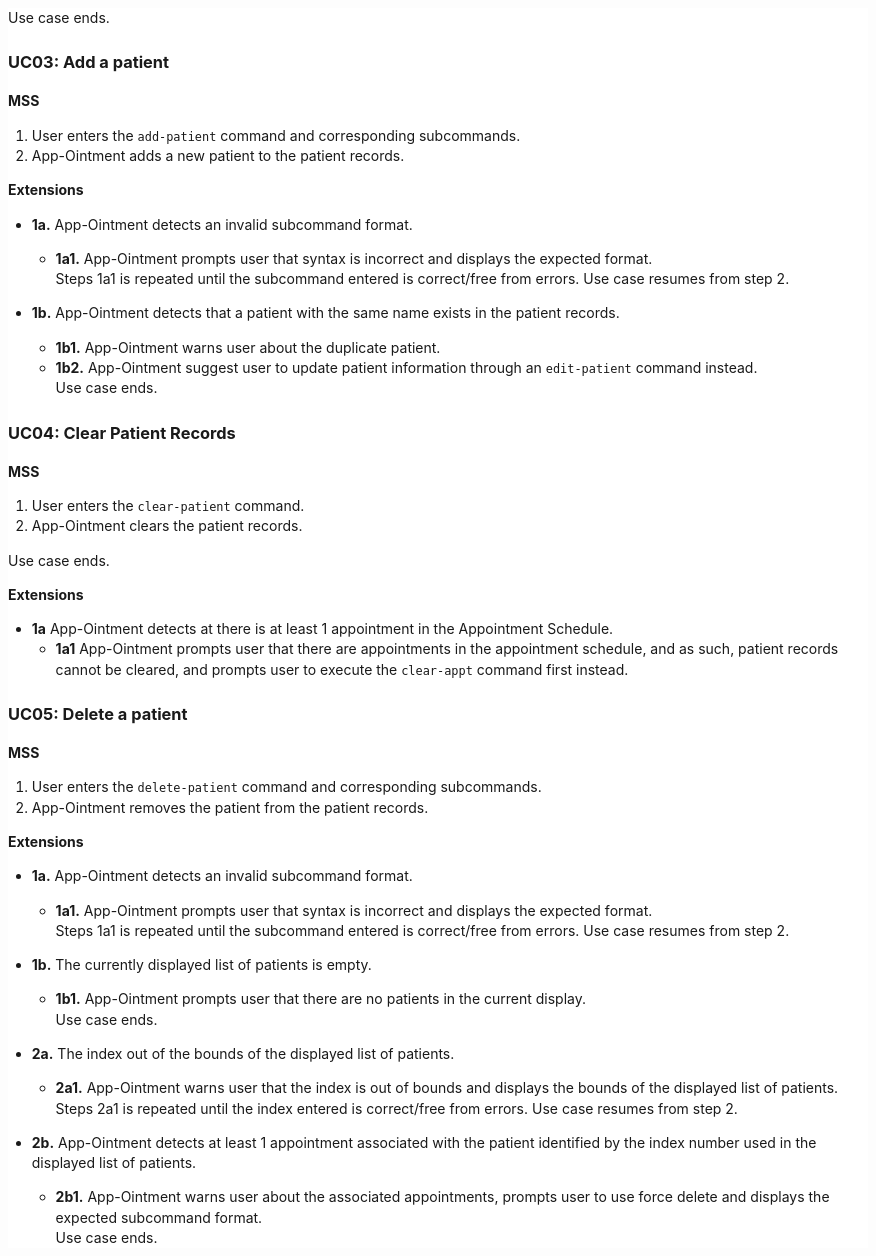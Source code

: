 Use case ends.

### UC03: Add a patient 
**MSS**
1. User enters the `add-patient` command and corresponding subcommands.
2. App-Ointment adds a new patient to the patient records.

**Extensions**
* **1a.** App-Ointment detects an invalid subcommand format.
    * **1a1.** App-Ointment prompts user that syntax is incorrect and displays the expected format.<br>
    Steps 1a1 is repeated until the subcommand entered is correct/free from errors.
    Use case resumes from step 2.

* **1b.** App-Ointment detects that a patient with the same name exists in the patient records.
    * **1b1.** App-Ointment warns user about the duplicate patient.<br>
    * **1b2.** App-Ointment suggest user to update patient information through an `edit-patient` command instead.<br>
    Use case ends.<br>

### UC04: Clear Patient Records
**MSS**
1. User enters the `clear-patient` command.
2. App-Ointment clears the patient records.

Use case ends.

**Extensions**
* **1a** App-Ointment detects at there is at least 1 appointment in the Appointment Schedule.
    * **1a1** App-Ointment prompts user that there are appointments in the appointment schedule, and as such, patient records cannot be cleared, and prompts user to execute the `clear-appt` command first instead.

### UC05: Delete a patient 
**MSS** 
1. User enters the `delete-patient` command and corresponding subcommands. 
2. App-Ointment removes the patient from the patient records. 

**Extensions** 
* **1a.** App-Ointment detects an invalid subcommand format. 
    * **1a1.** App-Ointment prompts user that syntax is incorrect and displays the expected format.<br> 
      Steps 1a1 is repeated until the subcommand entered is correct/free from errors. 
      Use case resumes from step 2. 

* **1b.** The currently displayed list of patients is empty. 
    * **1b1.** App-Ointment prompts user that there are no patients in the current display.<br> 
      Use case ends. 

* **2a.** The index out of the bounds of the displayed list of patients. 
    * **2a1.** App-Ointment warns user that the index is out of bounds and displays the bounds of the displayed list of patients.<br> 
      Steps 2a1 is repeated until the index entered is correct/free from errors. 
      Use case resumes from step 2. 
 
* **2b.** App-Ointment detects at least 1 appointment associated with the patient identified by the index number used in the displayed list of patients.<br> 
    * **2b1.** App-Ointment warns user about the associated appointments, prompts user to use force delete and displays the expected subcommand format.<br> 
    Use case ends. 
